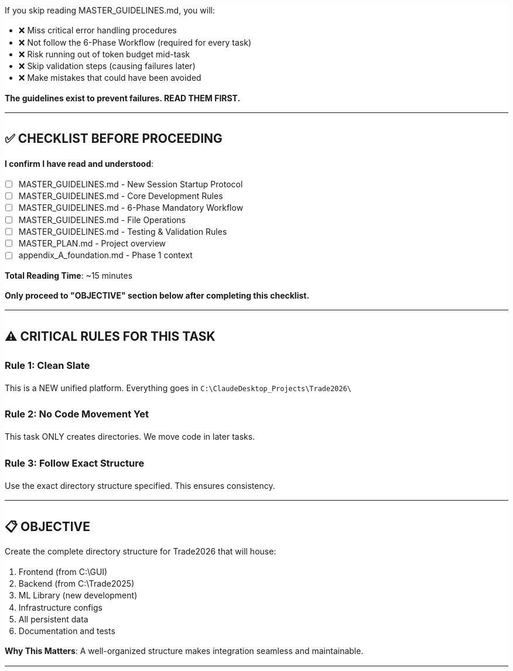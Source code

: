 If you skip reading MASTER_GUIDELINES.md, you will:
- ❌ Miss critical error handling procedures
- ❌ Not follow the 6-Phase Workflow (required for every task)
- ❌ Risk running out of token budget mid-task
- ❌ Skip validation steps (causing failures later)
- ❌ Make mistakes that could have been avoided

**The guidelines exist to prevent failures. READ THEM FIRST.**

---

## ✅ CHECKLIST BEFORE PROCEEDING

**I confirm I have read and understood**:
- [ ] MASTER_GUIDELINES.md - New Session Startup Protocol
- [ ] MASTER_GUIDELINES.md - Core Development Rules
- [ ] MASTER_GUIDELINES.md - 6-Phase Mandatory Workflow  
- [ ] MASTER_GUIDELINES.md - File Operations
- [ ] MASTER_GUIDELINES.md - Testing & Validation Rules
- [ ] MASTER_PLAN.md - Project overview
- [ ] appendix_A_foundation.md - Phase 1 context

**Total Reading Time**: ~15 minutes

**Only proceed to "OBJECTIVE" section below after completing this checklist.**

---

## ⚠️ CRITICAL RULES FOR THIS TASK

### Rule 1: Clean Slate
This is a NEW unified platform. Everything goes in `C:\ClaudeDesktop_Projects\Trade2026\`

### Rule 2: No Code Movement Yet
This task ONLY creates directories. We move code in later tasks.

### Rule 3: Follow Exact Structure
Use the exact directory structure specified. This ensures consistency.

---

## 📋 OBJECTIVE

Create the complete directory structure for Trade2026 that will house:
1. Frontend (from C:\GUI\)
2. Backend (from C:\Trade2025\)
3. ML Library (new development)
4. Infrastructure configs
5. All persistent data
6. Documentation and tests

**Why This Matters**: A well-organized structure makes integration seamless and maintainable.

---